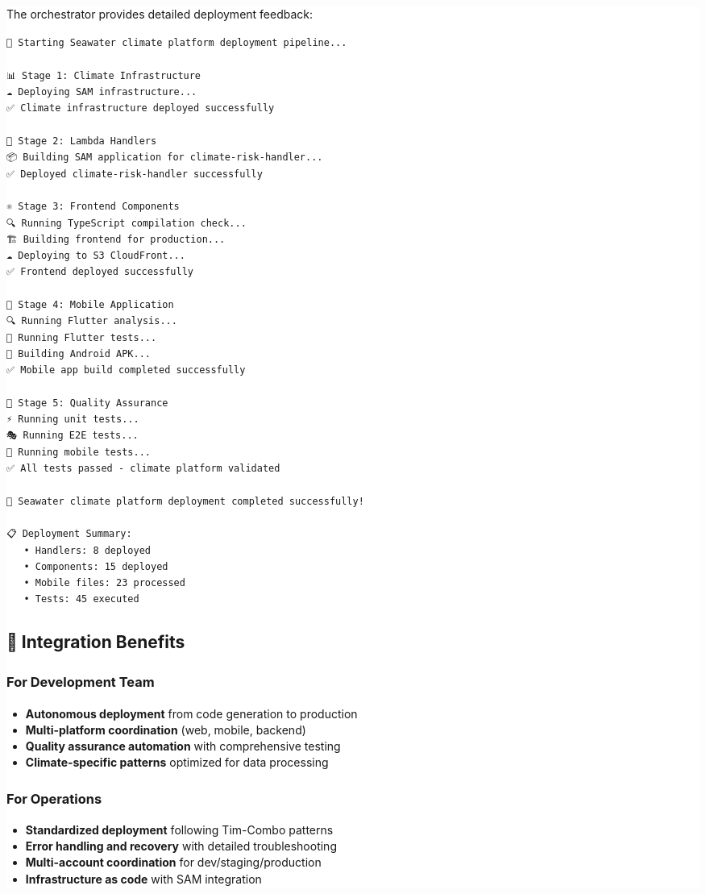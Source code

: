 The orchestrator provides detailed deployment feedback:

```
🎯 Starting Seawater climate platform deployment pipeline...

📊 Stage 1: Climate Infrastructure
☁️ Deploying SAM infrastructure...
✅ Climate infrastructure deployed successfully

🚀 Stage 2: Lambda Handlers  
📦 Building SAM application for climate-risk-handler...
✅ Deployed climate-risk-handler successfully

⚛️ Stage 3: Frontend Components
🔍 Running TypeScript compilation check...
🏗️ Building frontend for production...
☁️ Deploying to S3 CloudFront...
✅ Frontend deployed successfully

📱 Stage 4: Mobile Application
🔍 Running Flutter analysis...
🧪 Running Flutter tests...
🤖 Building Android APK...
✅ Mobile app build completed successfully

🧪 Stage 5: Quality Assurance
⚡ Running unit tests...
🎭 Running E2E tests...
📱 Running mobile tests...
✅ All tests passed - climate platform validated

🎉 Seawater climate platform deployment completed successfully!

📋 Deployment Summary:
   • Handlers: 8 deployed
   • Components: 15 deployed  
   • Mobile files: 23 processed
   • Tests: 45 executed
```

## 🔗 Integration Benefits

### For Development Team
- **Autonomous deployment** from code generation to production
- **Multi-platform coordination** (web, mobile, backend)
- **Quality assurance automation** with comprehensive testing
- **Climate-specific patterns** optimized for data processing

### For Operations
- **Standardized deployment** following Tim-Combo patterns
- **Error handling and recovery** with detailed troubleshooting
- **Multi-account coordination** for dev/staging/production
- **Infrastructure as code** with SAM integration

